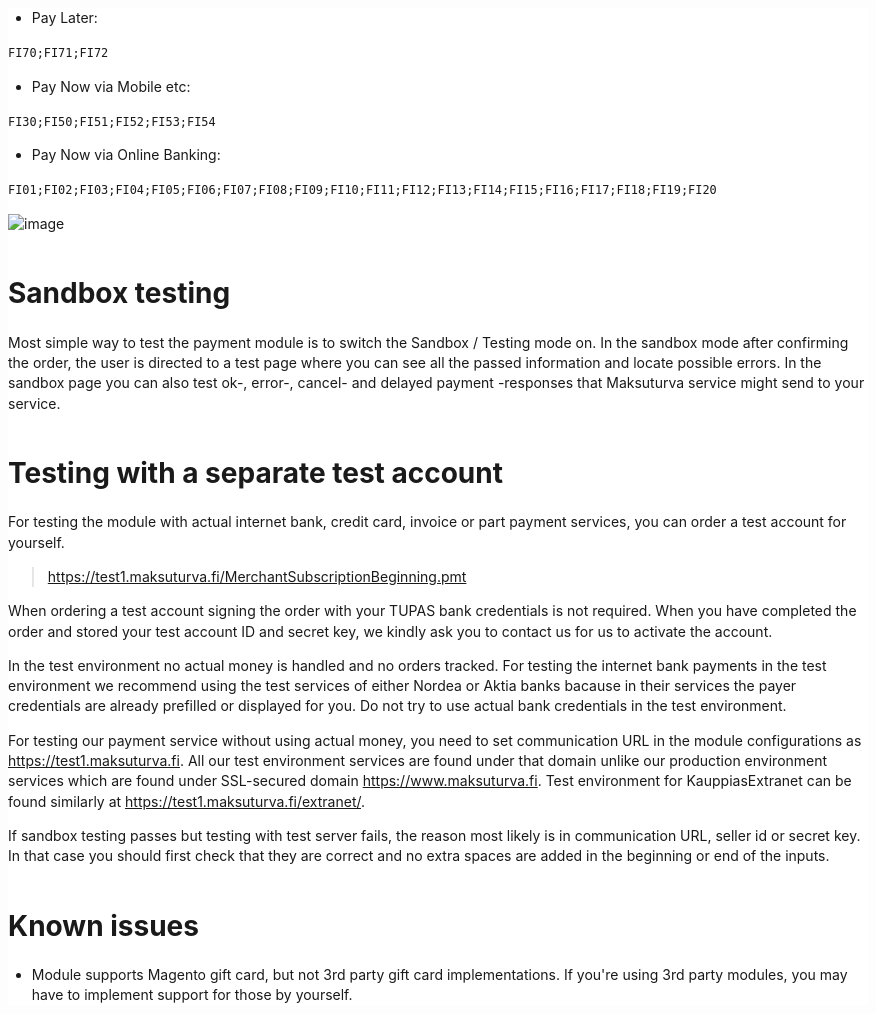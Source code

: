 * Pay Later:
```
FI70;FI71;FI72
```
* Pay Now via Mobile etc:
```
FI30;FI50;FI51;FI52;FI53;FI54
```
* Pay Now via Online Banking:
```
FI01;FI02;FI03;FI04;FI05;FI06;FI07;FI08;FI09;FI10;FI11;FI12;FI13;FI14;FI15;FI16;FI17;FI18;FI19;FI20
```
![image](https://user-images.githubusercontent.com/41151878/114894359-dbd78f00-9e0e-11eb-9cc2-12280b716fe9.png)


# Sandbox testing

Most simple way to test the payment module is to switch the Sandbox / Testing mode on. In the sandbox mode after confirming the order, the user is directed to a test page where you can see all the passed information and locate possible errors. In the sandbox page you can also test ok-, error-, cancel- and delayed payment -responses that Maksuturva service might send to your service.

# Testing with a separate test account

For testing the module with actual internet bank, credit card, invoice or part payment services, you can order a test account for yourself.

>https://test1.maksuturva.fi/MerchantSubscriptionBeginning.pmt

When ordering a test account signing the order with your TUPAS bank credentials is not required. When you have completed the order and stored your test account ID and secret key, we kindly ask you to contact us for us to activate the account.

In the test environment no actual money is handled and no orders tracked. For testing the internet bank payments in the test environment we recommend using the test services of either Nordea or Aktia banks bacause in their services the payer credentials are already prefilled or displayed for you. Do not try to use actual bank credentials in the test environment.

For testing our payment service without using actual money, you need to set communication URL in the module configurations as https://test1.maksuturva.fi. All our test environment services are found under that domain unlike our production environment services which are found under SSL-secured domain https://www.maksuturva.fi. Test environment for KauppiasExtranet can be found similarly at https://test1.maksuturva.fi/extranet/.

If sandbox testing passes but testing with test server fails, the reason most likely is in communication URL, seller id or secret key. In that case you should first check that they are correct and no extra spaces are added in the beginning or end of the inputs.


# Known issues

* Module supports Magento gift card, but not 3rd party gift card implementations. If you're using 3rd party modules, you may have to implement support for those by yourself.
